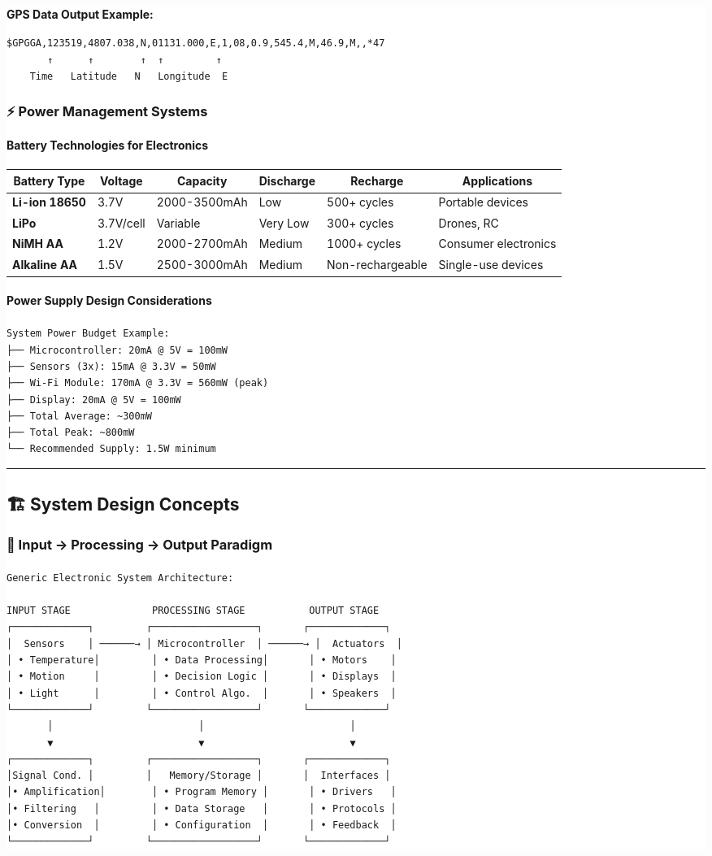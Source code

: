 **GPS Data Output Example:**
```
$GPGGA,123519,4807.038,N,01131.000,E,1,08,0.9,545.4,M,46.9,M,,*47
       ↑      ↑        ↑  ↑         ↑
    Time   Latitude   N   Longitude  E
```

### ⚡ Power Management Systems

#### Battery Technologies for Electronics

| Battery Type | Voltage | Capacity | Discharge | Recharge | Applications |
|--------------|---------|----------|-----------|----------|-------------|
| **Li-ion 18650** | 3.7V | 2000-3500mAh | Low | 500+ cycles | Portable devices |
| **LiPo** | 3.7V/cell | Variable | Very Low | 300+ cycles | Drones, RC |
| **NiMH AA** | 1.2V | 2000-2700mAh | Medium | 1000+ cycles | Consumer electronics |
| **Alkaline AA** | 1.5V | 2500-3000mAh | Medium | Non-rechargeable | Single-use devices |

#### Power Supply Design Considerations

```
System Power Budget Example:
├── Microcontroller: 20mA @ 5V = 100mW
├── Sensors (3x): 15mA @ 3.3V = 50mW
├── Wi-Fi Module: 170mA @ 3.3V = 560mW (peak)
├── Display: 20mA @ 5V = 100mW
├── Total Average: ~300mW
├── Total Peak: ~800mW
└── Recommended Supply: 1.5W minimum
```

---

## 🏗️ System Design Concepts

### 🔄 Input → Processing → Output Paradigm

```
Generic Electronic System Architecture:

INPUT STAGE              PROCESSING STAGE           OUTPUT STAGE
┌─────────────┐         ┌──────────────────┐       ┌─────────────┐
│  Sensors    │ ──────→ │ Microcontroller  │ ──────→ │  Actuators  │
│ • Temperature│         │ • Data Processing│       │ • Motors    │
│ • Motion     │         │ • Decision Logic │       │ • Displays  │
│ • Light      │         │ • Control Algo.  │       │ • Speakers  │
└─────────────┘         └──────────────────┘       └─────────────┘
       │                         │                         │
       ▼                         ▼                         ▼
┌─────────────┐         ┌──────────────────┐       ┌─────────────┐
│Signal Cond. │         │   Memory/Storage │       │  Interfaces │
│• Amplification│        │ • Program Memory │       │ • Drivers   │
│• Filtering   │         │ • Data Storage   │       │ • Protocols │
│• Conversion  │         │ • Configuration  │       │ • Feedback  │
└─────────────┘         └──────────────────┘       └─────────────┘
```
